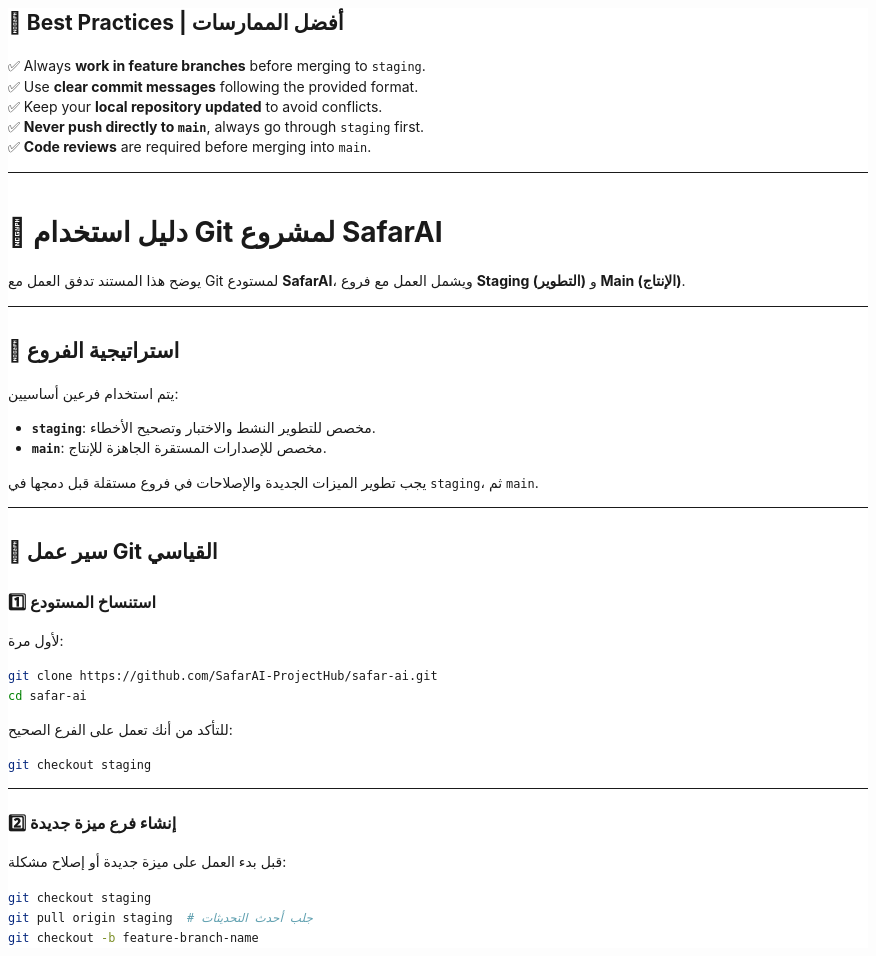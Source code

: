 
## 🚀 Best Practices | أفضل الممارسات

✅ Always **work in feature branches** before merging to `staging`.  
✅ Use **clear commit messages** following the provided format.  
✅ Keep your **local repository updated** to avoid conflicts.  
✅ **Never push directly to `main`**, always go through `staging` first.  
✅ **Code reviews** are required before merging into `main`.  

---

# 🚀 دليل استخدام Git لمشروع SafarAI

يوضح هذا المستند تدفق العمل مع Git لمستودع **SafarAI**، ويشمل العمل مع فروع **Staging (التطوير)** و **Main (الإنتاج)**.

---

## 📌 استراتيجية الفروع

يتم استخدام فرعين أساسيين:

- **`staging`**: مخصص للتطوير النشط والاختبار وتصحيح الأخطاء.
- **`main`**: مخصص للإصدارات المستقرة الجاهزة للإنتاج.

يجب تطوير الميزات الجديدة والإصلاحات في فروع مستقلة قبل دمجها في `staging`، ثم `main`.

---

## 🔄 سير عمل Git القياسي

### 1️⃣ **استنساخ المستودع**

لأول مرة:

```sh
git clone https://github.com/SafarAI-ProjectHub/safar-ai.git
cd safar-ai
```

للتأكد من أنك تعمل على الفرع الصحيح:

```sh
git checkout staging
```

---

### 2️⃣ **إنشاء فرع ميزة جديدة**

قبل بدء العمل على ميزة جديدة أو إصلاح مشكلة:

```sh
git checkout staging
git pull origin staging  # جلب أحدث التحديثات
git checkout -b feature-branch-name
```
